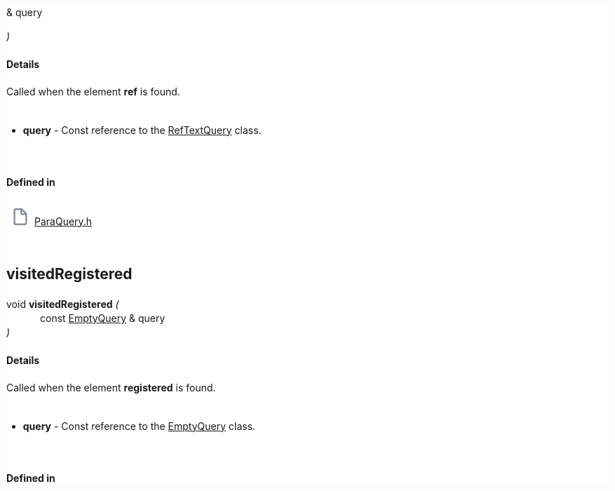 <span class="inline-text"> &amp;</span>
<span class="inline-text">query</span>
</span>
</div>
<span class="italic-text"><i>)</i></span>
<a id="details"></a>
<h4>Details</h4>
<span class="inline-text">Called when the element </span>
<span class="bold-text"><b>ref</b></span>
<span class="inline-text"> is found. </span>
<br/>
<br/>
<ul>
<li><span class="bold-text"><b>query</b></span>
<span class="inline-text"> - </span>
<span class="inline-text">Const reference to the </span>
<a href="classMdDox_1_1Doxygen_1_1RefTextQuery.md#reftextquery">RefTextQuery</a>
<span class="inline-text"> class. </span>
</li>
</ul>
<br/>
<a id="defined-in"></a>
<h4>Defined in</h4>
<span class="icon-list-item"><a href="https://github.com/CharlesCarley/MdDox/blob/master//F:/Emulation/MdDox/Tools/Doxygen/ParaQuery.h#L178" class="icon-list-item"><img src="../images/file.svg" class="icon-list-item"/><span class="icon-list-item">ParaQuery.h</span>
</a>
</span>
<br/>
<br/>
<a id="visitedregistered"></a>
<h2>visitedRegistered</h2>
<span class="inline-text">void</span>
<span class="bold-text"><b>visitedRegistered</b></span>
<span class="italic-text"><i>(</i></span>
<div class="paragraph">
<span class="paragraph"><img src="../images/horSpace24px.svg"/><span class="inline-text">const </span>
<a href="classMdDox_1_1Doxygen_1_1EmptyQuery.md#emptyquery">EmptyQuery</a>
<span class="inline-text"> &amp;</span>
<span class="inline-text">query</span>
</span>
</div>
<span class="italic-text"><i>)</i></span>
<a id="details"></a>
<h4>Details</h4>
<span class="inline-text">Called when the element </span>
<span class="bold-text"><b>registered</b></span>
<span class="inline-text"> is found. </span>
<br/>
<br/>
<ul>
<li><span class="bold-text"><b>query</b></span>
<span class="inline-text"> - </span>
<span class="inline-text">Const reference to the </span>
<a href="classMdDox_1_1Doxygen_1_1EmptyQuery.md#emptyquery">EmptyQuery</a>
<span class="inline-text"> class. </span>
</li>
</ul>
<br/>
<a id="defined-in"></a>
<h4>Defined in</h4>